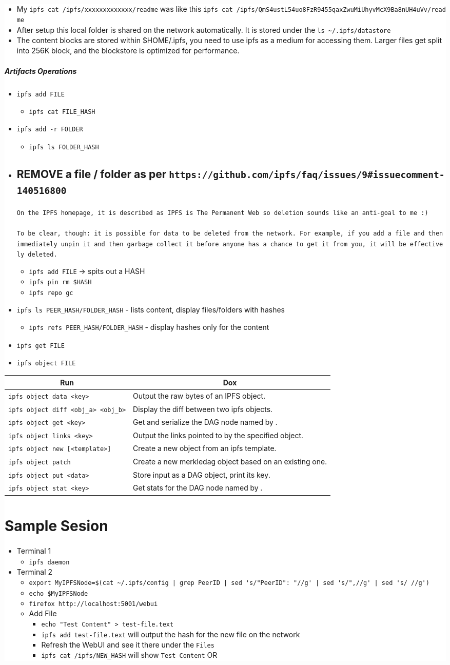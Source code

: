 - My `ipfs cat /ipfs/xxxxxxxxxxxxx/readme` was like this `ipfs cat /ipfs/QmS4ustL54uo8FzR9455qaxZwuMiUhyvMcX9Ba8nUH4uVv/readme`
- After setup this local folder is shared on the network automatically. It is stored under the `ls ~/.ipfs/datastore`
- The content blocks are stored within $HOME/.ipfs, you need to use ipfs as a medium for accessing them.
  Larger files get split into 256K block, and the blockstore is optimized for performance.

##### Artifacts Operations
- `ipfs add FILE`
	- `ipfs cat FILE_HASH`
- `ipfs add -r FOLDER`
	- `ipfs ls FOLDER_HASH`
- REMOVE a file / folder as per `https://github.com/ipfs/faq/issues/9#issuecomment-140516800`
	-
	```text
	On the IPFS homepage, it is described as IPFS is The Permanent Web so deletion sounds like an anti-goal to me :)

	To be clear, though: it is possible for data to be deleted from the network. For example, if you add a file and then immediately unpin it and then garbage collect it before anyone has a chance to get it from you, it will be effectively deleted.
	```
	- `ipfs add FILE` -> spits out a HASH
	- `ipfs pin rm $HASH`
	- `ipfs repo gc`

- `ipfs ls PEER_HASH/FOLDER_HASH` - lists content, display files/folders with hashes
	- `ipfs refs PEER_HASH/FOLDER_HASH` - display hashes only for the content
- `ipfs get FILE`
- `ipfs object FILE`

| Run																								| Dox
|----																								|----------------------------------------------
|`ipfs object data <key>`																			| Output the raw bytes of an IPFS object.
|`ipfs object diff <obj_a> <obj_b>`																	| Display the diff between two ipfs objects.
|`ipfs object get <key>`																			| Get and serialize the DAG node named by <key>.
|`ipfs object links <key>`																			| Output the links pointed to by the specified object.
|`ipfs object new [<template>]`																		| Create a new object from an ipfs template.
|`ipfs object patch`																				| Create a new merkledag object based on an existing one.
|`ipfs object put <data>`																			| Store input as a DAG object, print its key.
|`ipfs object stat <key>`																			| Get stats for the DAG node named by <key>.



# Sample Sesion
- Terminal 1
	- `ipfs daemon`
- Terminal 2
	- `export MyIPFSNode=$(cat ~/.ipfs/config | grep PeerID | sed 's/"PeerID": "//g' | sed 's/",//g' | sed 's/ //g')`
	- `echo $MyIPFSNode`
	- `firefox http://localhost:5001/webui`
	- Add File
		- `echo "Test Content" > test-file.text`
		- `ipfs add test-file.text` will output the hash for the new file on the network
		- Refresh the WebUI and see it there under the `Files`
		- `ipfs cat /ipfs/NEW_HASH` will show `Test Content`
		OR